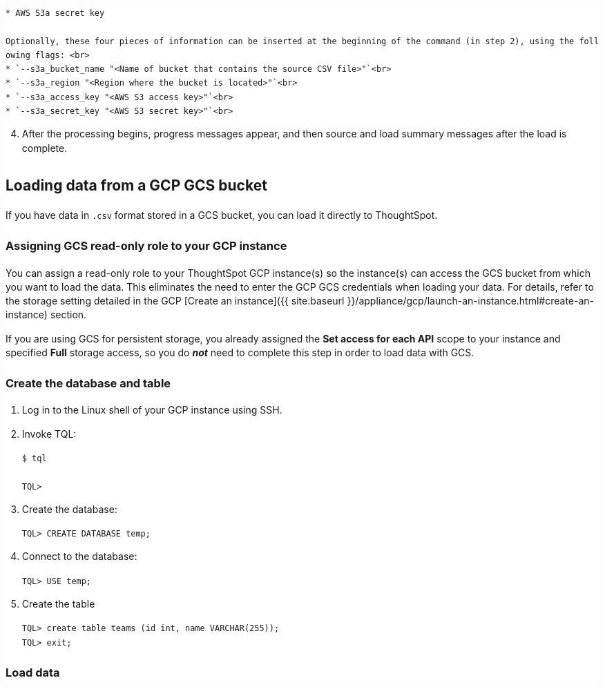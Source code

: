     * AWS S3a secret key

    Optionally, these four pieces of information can be inserted at the beginning of the command (in step 2), using the following flags: <br>
    * `--s3a_bucket_name "<Name of bucket that contains the source CSV file>"`<br>
    * `--s3a_region "<Region where the bucket is located>"`<br>
    * `--s3a_access_key "<AWS S3 access key>"`<br>
    * `--s3a_secret_key "<AWS S3 secret key>"`<br>

4.  After the processing begins, progress messages appear, and then source and load summary messages after the load is complete.

## Loading data from a GCP GCS bucket

If you have data in `.csv` format stored in a GCS bucket, you can load it directly to ThoughtSpot.

### Assigning GCS read-only role to your GCP instance
You can assign a read-only role to your ThoughtSpot GCP instance(s) so the instance(s) can access the GCS bucket from which you want to load the data. This eliminates the need to enter the GCP GCS credentials when loading your data. For details, refer to the storage setting detailed in the GCP [Create an instance]({{ site.baseurl }}/appliance/gcp/launch-an-instance.html#create-an-instance) section.

If you are using GCS for persistent storage, you already assigned the **Set access for each API** scope to your instance and specified **Full** storage access, so you do ***not*** need to complete this step in order to load data with GCS.

### Create the database and table

1. Log in to the Linux shell of your GCP instance using SSH.
2. Invoke TQL:

    ```
    $ tql

    TQL>
    ```
3. Create the database:

    ```
    TQL> CREATE DATABASE temp;
    ```    
4. Connect to the database:

    ```
    TQL> USE temp;
    ```
5. Create the table

    ```
    TQL> create table teams (id int, name VARCHAR(255));
    TQL> exit;
    ```

### Load data
